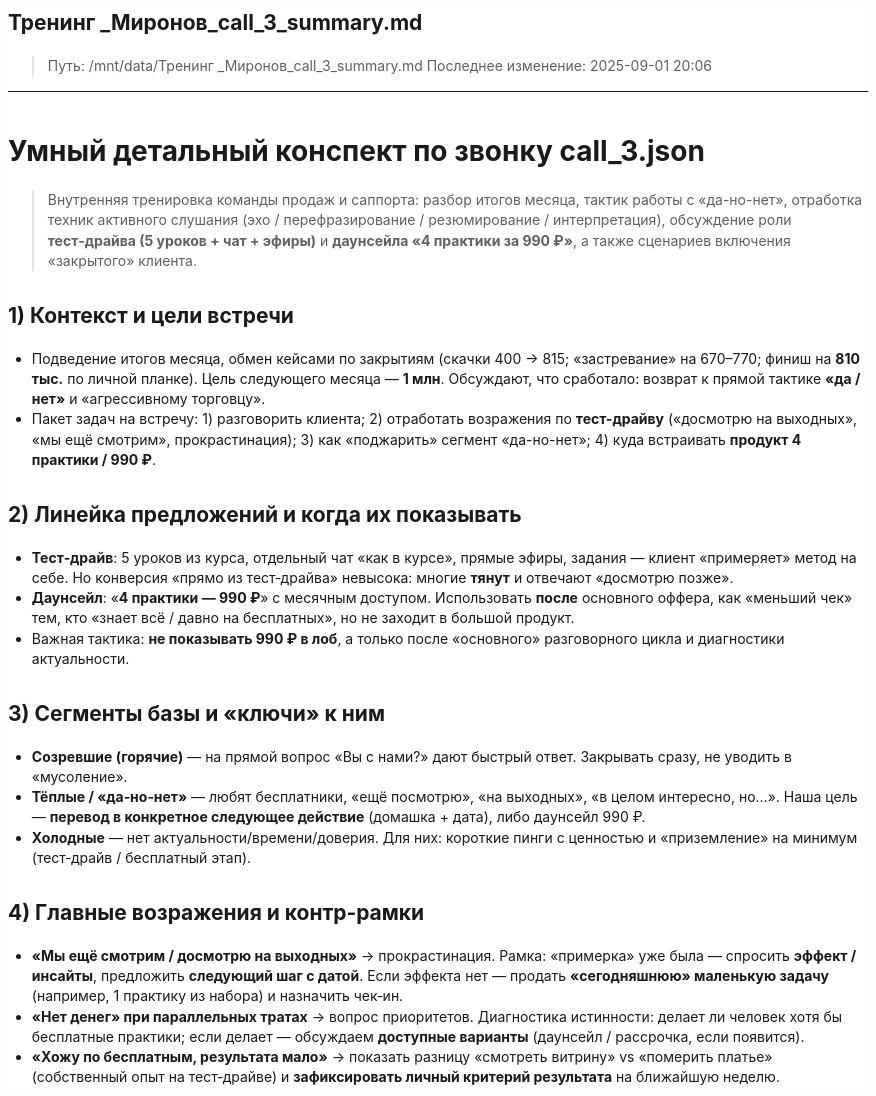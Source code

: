 <a id="call-3-summary-md"></a>

## Тренинг _Миронов_call_3_summary.md

> Путь: /mnt/data/Тренинг _Миронов_call_3_summary.md
> Последнее изменение: 2025-09-01 20:06

---

# Умный детальный конспект по звонку **call_3.json**

> Внутренняя тренировка команды продаж и саппорта: разбор итогов месяца, тактик работы с «да-но-нет», отработка техник активного слушания (эхо / перефразирование / резюмирование / интерпретация), обсуждение роли **тест‑драйва (5 уроков + чат + эфиры)** и **даунсейла «4 практики за 990 ₽»**, а также сценариев включения «закрытого» клиента.

## 1) Контекст и цели встречи
- Подведение итогов месяца, обмен кейсами по закрытиям (скачки 400 → 815; «застревание» на 670–770; финиш на **810 тыс.** по личной планке). Цель следующего месяца — **1 млн**. Обсуждают, что сработало: возврат к прямой тактике **«да / нет»** и «агрессивному торговцу».
- Пакет задач на встречу: 1) разговорить клиента; 2) отработать возражения по **тест-драйву** («досмотрю на выходных», «мы ещё смотрим», прокрастинация); 3) как «поджарить» сегмент «да-но-нет»; 4) куда встраивать **продукт 4 практики / 990 ₽**.

## 2) Линейка предложений и когда их показывать
- **Тест‑драйв**: 5 уроков из курса, отдельный чат «как в курсе», прямые эфиры, задания — клиент «примеряет» метод на себе. Но конверсия «прямо из тест‑драйва» невысока: многие **тянут** и отвечают «досмотрю позже».
- **Даунсейл**: «**4 практики — 990 ₽**» с месячным доступом. Использовать **после** основного оффера, как «меньший чек» тем, кто «знает всё / давно на бесплатных», но не заходит в большой продукт.
- Важная тактика: **не показывать 990 ₽ в лоб**, а только после «основного» разговорного цикла и диагностики актуальности.

## 3) Сегменты базы и «ключи» к ним
- **Созревшие (горячие)** — на прямой вопрос «Вы с нами?» дают быстрый ответ. Закрывать сразу, не уводить в «мусоление».
- **Тёплые / «да‑но‑нет»** — любят бесплатники, «ещё посмотрю», «на выходных», «в целом интересно, но…». Наша цель — **перевод в конкретное следующее действие** (домашка + дата), либо даунсейл 990 ₽.
- **Холодные** — нет актуальности/времени/доверия. Для них: короткие пинги с ценностью и «приземление» на минимум (тест‑драйв / бесплатный этап).

## 4) Главные возражения и контр‑рамки
- **«Мы ещё смотрим / досмотрю на выходных»** → прокрастинация. Рамка: «примерка» уже была — спросить **эффект / инсайты**, предложить **следующий шаг с датой**. Если эффекта нет — продать **«сегодняшнюю» маленькую задачу** (например, 1 практику из набора) и назначить чек‑ин.
- **«Нет денег» при параллельных тратах** → вопрос приоритетов. Диагностика истинности: делает ли человек хотя бы бесплатные практики; если делает — обсуждаем **доступные варианты** (даунсейл / рассрочка, если появится).
- **«Хожу по бесплатным, результата мало»** → показать разницу «смотреть витрину» vs «померить платье» (собственный опыт на тест‑драйве) и **зафиксировать личный критерий результата** на ближайшую неделю.
